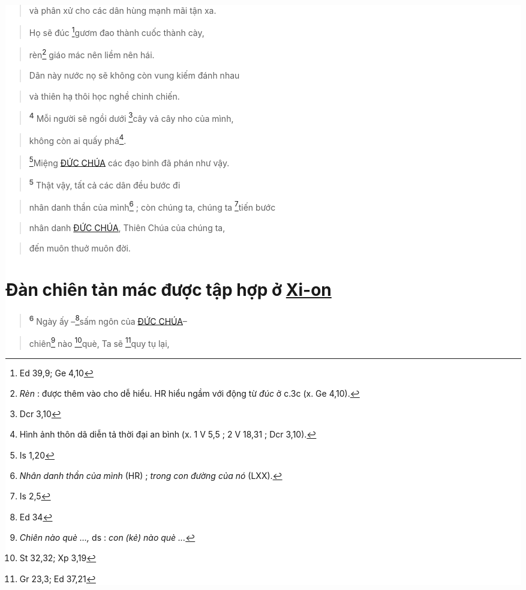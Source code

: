 
> và phân xử cho các dân hùng mạnh mãi tận xa.
>


> Họ sẽ đúc [^9@-ade51755-7c19-47d7-ae0a-aeb1838c5d09]gươm đao thành cuốc thành cày,
>


> rèn[^11-ade51755-7c19-47d7-ae0a-aeb1838c5d09] giáo mác nên liềm nên hái.
>


> Dân này nước nọ sẽ không còn vung kiếm đánh nhau
>


> và thiên hạ thôi học nghề chinh chiến.
>


> <sup><b>4</b></sup> Mỗi người sẽ ngồi dưới [^10@-ade51755-7c19-47d7-ae0a-aeb1838c5d09]cây vả cây nho của mình,
>


> không còn ai quấy phá[^12-ade51755-7c19-47d7-ae0a-aeb1838c5d09].
>


> [^11@-ade51755-7c19-47d7-ae0a-aeb1838c5d09]Miệng [ĐỨC CHÚA]() các đạo binh đã phán như vậy.
>


> <sup><b>5</b></sup> Thật vậy, tất cả các dân đều bước đi
>


> nhân danh thần của mình[^13-ade51755-7c19-47d7-ae0a-aeb1838c5d09] ; còn chúng ta, chúng ta [^12@-ade51755-7c19-47d7-ae0a-aeb1838c5d09]tiến bước
>


> nhân danh [ĐỨC CHÚA](), Thiên Chúa của chúng ta,
>


> đến muôn thuở muôn đời.
>


# Đàn chiên tản mác được tập hợp ở [Xi-on]()

> <sup><b>6</b></sup> Ngày ấy –[^13@-ade51755-7c19-47d7-ae0a-aeb1838c5d09]sấm ngôn của [ĐỨC CHÚA]()–
>


> chiên[^14-ade51755-7c19-47d7-ae0a-aeb1838c5d09] nào [^14@-ade51755-7c19-47d7-ae0a-aeb1838c5d09]què, Ta sẽ [^15@-ade51755-7c19-47d7-ae0a-aeb1838c5d09]quy tụ lại,
>



[^1-ade51755-7c19-47d7-ae0a-aeb1838c5d09]: Nếu các ch. 1 – 3 được coi như là những bản viết tay sớm nhất của chính ngôn sứ Mi-kha, thì các ch. 4 – 5 lại được xem như của một tác giả khác muộn thời hơn. Chúng ta thấy rõ các chủ đề của hai phần này có nhiều thay đổi.
[^2-ade51755-7c19-47d7-ae0a-aeb1838c5d09]: Đây là một bài thơ thật hay và thật đẹp. Nó cho chúng ta thấy được vị trí đặc biệt của Giê-ru-sa-lem cũng như hình ảnh thơ mộng về Giê-ru-sa-lem, đặc biệt về núi Đền Thờ. Người ta đang tranh luận để xem giữa hai bản văn hầu như giống hệt nhau này (Mk 4,1-5 và Is 2,2-4) bản nào là bản gốc hay là cả hai bản đều vay mượn ở một tài liệu khác đã bị mất. Vẫn chưa có một câu trả lời thoả đáng.
[^3-ade51755-7c19-47d7-ae0a-aeb1838c5d09]: *Trong tương lai* hoặc *trong những ngày sau đó*. Một cách nói để diễn tả một thời gian sau đó xa hoặc gần, đôi khi có dáng dấp cánh chung như ở trường hợp này (x. St 49,1 ; Gr 23,20 ; Ed 38,16 ; Hs 3,5).
[^4-ade51755-7c19-47d7-ae0a-aeb1838c5d09]: ds : *được kiên cường, được đặt*.
[^5-ade51755-7c19-47d7-ae0a-aeb1838c5d09]: ds : *tới với nó*.
[^6-ade51755-7c19-47d7-ae0a-aeb1838c5d09]: ds : *Nói rằng*.
[^7-ade51755-7c19-47d7-ae0a-aeb1838c5d09]: ds : *và bước theo những đường lối của Người*.
[^8-ade51755-7c19-47d7-ae0a-aeb1838c5d09]: *Ban xuống,* ds : *đi ra, xuất phát*.
[^9-ade51755-7c19-47d7-ae0a-aeb1838c5d09]: ds : *và lời Đức Chúa từ Giê-ru-sa-lem*.
[^10-ade51755-7c19-47d7-ae0a-aeb1838c5d09]: *Đứng làm trọng tài,* ds : *phán xử, phán xét*.
[^11-ade51755-7c19-47d7-ae0a-aeb1838c5d09]: *Rèn* : được thêm vào cho dễ hiểu. HR hiểu ngầm với động từ *đúc* ở c.3c (x. Ge 4,10).
[^12-ade51755-7c19-47d7-ae0a-aeb1838c5d09]: Hình ảnh thôn dã diễn tả thời đại an bình (x. 1 V 5,5 ; 2 V 18,31 ; Dcr 3,10).
[^13-ade51755-7c19-47d7-ae0a-aeb1838c5d09]: *Nhân danh thần của mình* (HR) ; *trong con đường của nó* (LXX).
[^14-ade51755-7c19-47d7-ae0a-aeb1838c5d09]: *Chiên nào què ...,* ds : *con (kẻ) nào què ...*
[^15-ade51755-7c19-47d7-ae0a-aeb1838c5d09]: Xem chú thích trên.
[^16-ade51755-7c19-47d7-ae0a-aeb1838c5d09]: *Đi lạc* hoặc *lạc xa* (HR) ; *bị vứt bỏ* (LXX) ; *mệt nhọc, rã rời* (PT).
[^17-ade51755-7c19-47d7-ae0a-aeb1838c5d09]: *Tháp của đàn chiên* : ám chỉ Giê-ru-sa-lem. Tiếp tục tư tưởng của cc. 6-7, Giê-ru-sa-lem được ví như một tháp canh, nơi đó Thiên Chúa đưa mắt dõi theo và bảo vệ dân Người.
[^18-ade51755-7c19-47d7-ae0a-aeb1838c5d09]: *Đồi* : trong tiếng Híp-ri là \`öpel (*Ô-phen*). Nó đã trở thành một danh từ chỉ địa danh (x. Is 32,14). Ô-phen là miền đất ở phía nam đền thờ, nơi có cung điện nhà vua.
[^19-ade51755-7c19-47d7-ae0a-aeb1838c5d09]: *Vương quốc và vương quyền thuở trước* : ám chỉ thời kỳ vàng son dưới triều vua Đa-vít và vua Sa-lô-môn. Không phải là Đa-vít hay một vị vua nào khác, mà chính Đức Chúa sẽ phục hồi vương quốc và sẽ làm vua cai trị họ đến muôn thuở muôn đời.
[^20-ade51755-7c19-47d7-ae0a-aeb1838c5d09]: Trong khi chờ đợi lời hứa giải thoát được thực hiện, ngôn sứ quay lại với hoàn cảnh sắp xảy ra : Xi-on sẽ bị bao vây và lưu đày. Tuy vậy, ngôn sứ cũng không quên nhắc lại cho họ niềm hy vọng sẽ được giải thoát.
[^21-ade51755-7c19-47d7-ae0a-aeb1838c5d09]: *Bị tiêu diệt*, ds : *biến mất, chết, tiêu vong*.
[^22-ade51755-7c19-47d7-ae0a-aeb1838c5d09]: ds : *như kẻ sinh con*.
[^23-ade51755-7c19-47d7-ae0a-aeb1838c5d09]: Nỗi đau của những người bị lưu đày sang Ba-by-lon được ví như sự đau đớn của người phụ nữ sinh con. Tuy nhiên, sự đau đớn là điểm cuối cùng để bước sang một niềm vui mới, niềm vui có được một người con chào đời.
[^24-ade51755-7c19-47d7-ae0a-aeb1838c5d09]: *Kẻ thù ngươi* : đó là người Ba-by-lon.
[^25-ade51755-7c19-47d7-ae0a-aeb1838c5d09]: *Đánh ngươi*, ds : *chống lại ngươi*. Cc. 11.12 có lẽ muốn quy chiếu về biến cố năm 701 tCN, khi vua Xan-khê-ríp bao vây Giê-ru-sa-lem nhưng buộc phải rút lui (x. 2 V 19,35).
[^26-ade51755-7c19-47d7-ae0a-aeb1838c5d09]: Kẻ thù muốn chinh phạt Giê-ru-sa-lem, nhưng Thiên Chúa sẽ quật ngã chúng. Số phận của chúng chẳng khác gì lúa ở trên sân phơi.
[^27-ade51755-7c19-47d7-ae0a-aeb1838c5d09]: *Xi-on* : ám chỉ Giê-ru-sa-lem. *Con gái Xi-on* : ám chỉ dân thành Giê-ru-sa-lem.
[^28-ade51755-7c19-47d7-ae0a-aeb1838c5d09]: *Đứng lên đạp lúa* là hình ảnh diễn tả sự trừng phạt, việc giày xéo quân thù.
[^29-ade51755-7c19-47d7-ae0a-aeb1838c5d09]: Xem chú thích m) ở c.13. Người ta không rõ câu này muốn nói tới biến cố lịch sử nào. Các hình ảnh : *sừng, móng, giẫm nát* rất am hợp với hình ảnh con vật đạp lúa trên sân (x. Đnl 25,4 ; Hs 10,11).
[^30-ade51755-7c19-47d7-ae0a-aeb1838c5d09]: *Biệt hiến* hoặc *tru hiến* : trong chiến trận, chính Thiên Chúa là vị chỉ huy tối cao của Ít-ra-en. Mọi chiến lợi phẩm phải được *biệt hiến* cho Người (x. Gs 6,17-24 ; Ml 3,24b+).
[^34-ade51755-7c19-47d7-ae0a-aeb1838c5d09]: Hành động diễn tả ở đây có lẽ là một với biến cố ở cc. 11-12. Dùng gậy đánh vào má ai là một cách để hạ nhục, làm cho người đó (vị thẩm phán) bị xấu hổ (x. 1 V 22,24 ; Ac 3,30).
[^1@-ade51755-7c19-47d7-ae0a-aeb1838c5d09]: Is 2,2-4
[^2@-ade51755-7c19-47d7-ae0a-aeb1838c5d09]: Ga 4,21-24
[^3@-ade51755-7c19-47d7-ae0a-aeb1838c5d09]: Mt 5,14
[^4@-ade51755-7c19-47d7-ae0a-aeb1838c5d09]: Gr 51,44
[^5@-ade51755-7c19-47d7-ae0a-aeb1838c5d09]: Is 66,18-20; Gr 31,6; Kg 2,7; Dcr 8,20-22
[^6@-ade51755-7c19-47d7-ae0a-aeb1838c5d09]: Is 56,6-8; Gr 31,6
[^7@-ade51755-7c19-47d7-ae0a-aeb1838c5d09]: Is 60,11-14
[^8@-ade51755-7c19-47d7-ae0a-aeb1838c5d09]: Is 51,4
[^9@-ade51755-7c19-47d7-ae0a-aeb1838c5d09]: Ed 39,9; Ge 4,10
[^10@-ade51755-7c19-47d7-ae0a-aeb1838c5d09]: Dcr 3,10
[^11@-ade51755-7c19-47d7-ae0a-aeb1838c5d09]: Is 1,20
[^12@-ade51755-7c19-47d7-ae0a-aeb1838c5d09]: Is 2,5
[^13@-ade51755-7c19-47d7-ae0a-aeb1838c5d09]: Ed 34
[^14@-ade51755-7c19-47d7-ae0a-aeb1838c5d09]: St 32,32; Xp 3,19
[^15@-ade51755-7c19-47d7-ae0a-aeb1838c5d09]: Gr 23,3; Ed 37,21
[^16@-ade51755-7c19-47d7-ae0a-aeb1838c5d09]: Gr 23,3
[^17@-ade51755-7c19-47d7-ae0a-aeb1838c5d09]: Is 4,3
[^18@-ade51755-7c19-47d7-ae0a-aeb1838c5d09]: Is 52,7
[^19@-ade51755-7c19-47d7-ae0a-aeb1838c5d09]: 2 Sb 33,14; Is 32,14
[^20@-ade51755-7c19-47d7-ae0a-aeb1838c5d09]: Gr 8,19
[^21@-ade51755-7c19-47d7-ae0a-aeb1838c5d09]: Gr 50,43
[^22@-ade51755-7c19-47d7-ae0a-aeb1838c5d09]: Is 66,7-9
[^23@-ade51755-7c19-47d7-ae0a-aeb1838c5d09]: Gr 31,11
[^24@-ade51755-7c19-47d7-ae0a-aeb1838c5d09]: Ed 38,8-11
[^25@-ade51755-7c19-47d7-ae0a-aeb1838c5d09]: Is 55,8-9; Gr 50,45
[^26@-ade51755-7c19-47d7-ae0a-aeb1838c5d09]: Gr 51,33
[^27@-ade51755-7c19-47d7-ae0a-aeb1838c5d09]: Đnl 33,17
[^28@-ade51755-7c19-47d7-ae0a-aeb1838c5d09]: 2 Sm 7,14